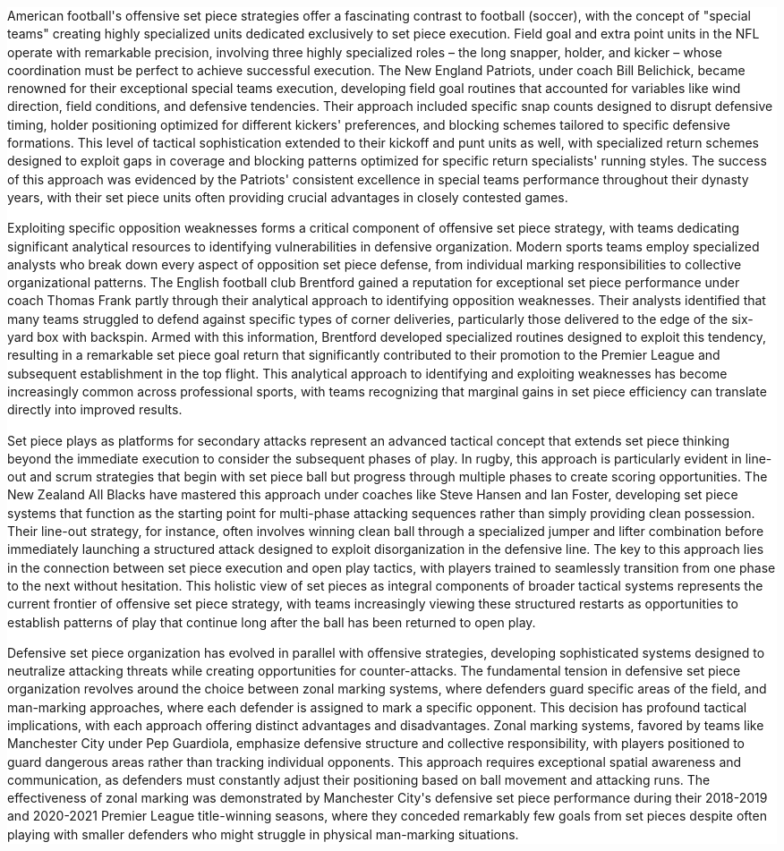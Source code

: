 American football's offensive set piece strategies offer a fascinating contrast to football (soccer), with the concept of "special teams" creating highly specialized units dedicated exclusively to set piece execution. Field goal and extra point units in the NFL operate with remarkable precision, involving three highly specialized roles – the long snapper, holder, and kicker – whose coordination must be perfect to achieve successful execution. The New England Patriots, under coach Bill Belichick, became renowned for their exceptional special teams execution, developing field goal routines that accounted for variables like wind direction, field conditions, and defensive tendencies. Their approach included specific snap counts designed to disrupt defensive timing, holder positioning optimized for different kickers' preferences, and blocking schemes tailored to specific defensive formations. This level of tactical sophistication extended to their kickoff and punt units as well, with specialized return schemes designed to exploit gaps in coverage and blocking patterns optimized for specific return specialists' running styles. The success of this approach was evidenced by the Patriots' consistent excellence in special teams performance throughout their dynasty years, with their set piece units often providing crucial advantages in closely contested games.

Exploiting specific opposition weaknesses forms a critical component of offensive set piece strategy, with teams dedicating significant analytical resources to identifying vulnerabilities in defensive organization. Modern sports teams employ specialized analysts who break down every aspect of opposition set piece defense, from individual marking responsibilities to collective organizational patterns. The English football club Brentford gained a reputation for exceptional set piece performance under coach Thomas Frank partly through their analytical approach to identifying opposition weaknesses. Their analysts identified that many teams struggled to defend against specific types of corner deliveries, particularly those delivered to the edge of the six-yard box with backspin. Armed with this information, Brentford developed specialized routines designed to exploit this tendency, resulting in a remarkable set piece goal return that significantly contributed to their promotion to the Premier League and subsequent establishment in the top flight. This analytical approach to identifying and exploiting weaknesses has become increasingly common across professional sports, with teams recognizing that marginal gains in set piece efficiency can translate directly into improved results.

Set piece plays as platforms for secondary attacks represent an advanced tactical concept that extends set piece thinking beyond the immediate execution to consider the subsequent phases of play. In rugby, this approach is particularly evident in line-out and scrum strategies that begin with set piece ball but progress through multiple phases to create scoring opportunities. The New Zealand All Blacks have mastered this approach under coaches like Steve Hansen and Ian Foster, developing set piece systems that function as the starting point for multi-phase attacking sequences rather than simply providing clean possession. Their line-out strategy, for instance, often involves winning clean ball through a specialized jumper and lifter combination before immediately launching a structured attack designed to exploit disorganization in the defensive line. The key to this approach lies in the connection between set piece execution and open play tactics, with players trained to seamlessly transition from one phase to the next without hesitation. This holistic view of set pieces as integral components of broader tactical systems represents the current frontier of offensive set piece strategy, with teams increasingly viewing these structured restarts as opportunities to establish patterns of play that continue long after the ball has been returned to open play.

Defensive set piece organization has evolved in parallel with offensive strategies, developing sophisticated systems designed to neutralize attacking threats while creating opportunities for counter-attacks. The fundamental tension in defensive set piece organization revolves around the choice between zonal marking systems, where defenders guard specific areas of the field, and man-marking approaches, where each defender is assigned to mark a specific opponent. This decision has profound tactical implications, with each approach offering distinct advantages and disadvantages. Zonal marking systems, favored by teams like Manchester City under Pep Guardiola, emphasize defensive structure and collective responsibility, with players positioned to guard dangerous areas rather than tracking individual opponents. This approach requires exceptional spatial awareness and communication, as defenders must constantly adjust their positioning based on ball movement and attacking runs. The effectiveness of zonal marking was demonstrated by Manchester City's defensive set piece performance during their 2018-2019 and 2020-2021 Premier League title-winning seasons, where they conceded remarkably few goals from set pieces despite often playing with smaller defenders who might struggle in physical man-marking situations.
